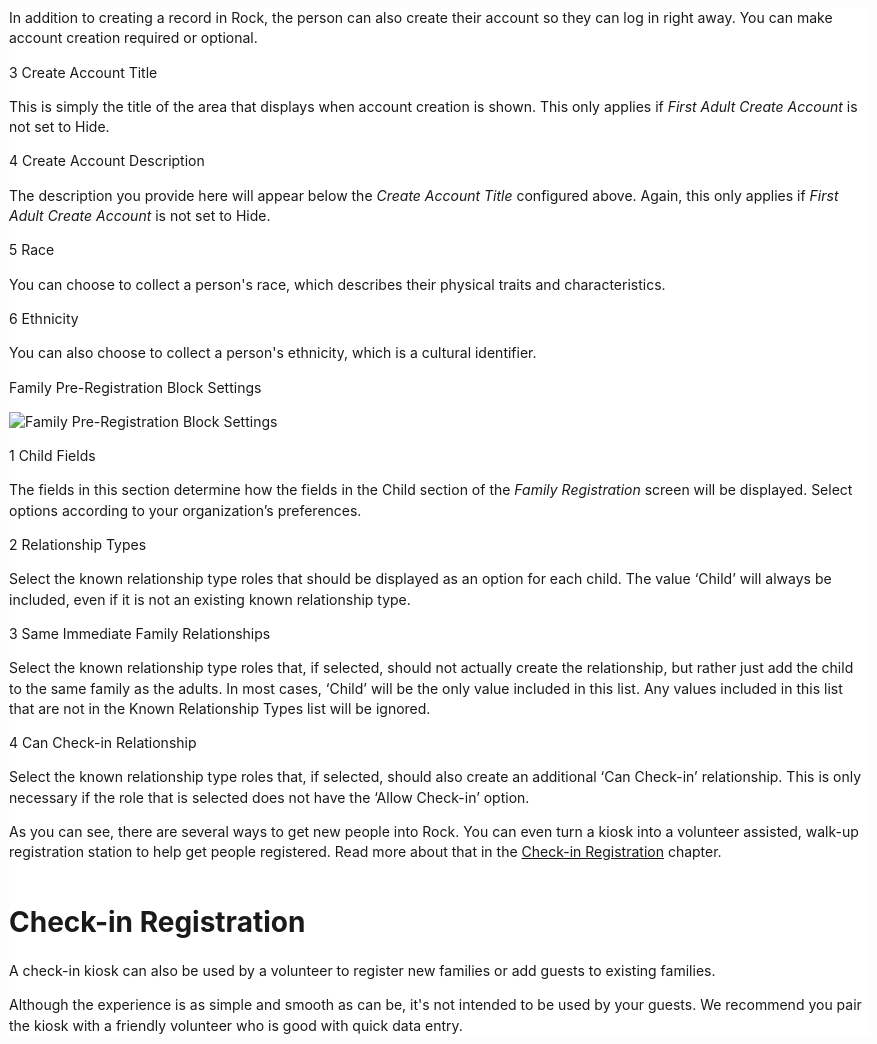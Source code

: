 In addition to creating a record in Rock, the person can also create their account so they can log in right away. You can make account creation required or optional.

3 Create Account Title

This is simply the title of the area that displays when account creation is shown. This only applies if _First Adult Create Account_ is not set to Hide.

4 Create Account Description

The description you provide here will appear below the _Create Account Title_ configured above. Again, this only applies if _First Adult Create Account_ is not set to Hide.

5 Race

You can choose to collect a person's race, which describes their physical traits and characteristics.

6 Ethnicity

You can also choose to collect a person's ethnicity, which is a cultural identifier.

Family Pre-Registration Block Settings

![Family Pre-Registration Block Settings](https://rockrms.blob.core.windows.net/documentation/Books/10/1.15.0/images/family-pre-registration-block-settings-4-v15.png)

1 Child Fields

The fields in this section determine how the fields in the Child section of the _Family Registration_ screen will be displayed. Select options according to your organization’s preferences.

2 Relationship Types

Select the known relationship type roles that should be displayed as an option for each child. The value ‘Child’ will always be included, even if it is not an existing known relationship type.

3 Same Immediate Family Relationships

Select the known relationship type roles that, if selected, should not actually create the relationship, but rather just add the child to the same family as the adults. In most cases, ‘Child’ will be the only value included in this list. Any values included in this list that are not in the Known Relationship Types list will be ignored.

4 Can Check-in Relationship

Select the known relationship type roles that, if selected, should also create an additional ‘Can Check-in’ relationship. This is only necessary if the role that is selected does not have the ‘Allow Check-in’ option.

As you can see, there are several ways to get new people into Rock. You can even turn a kiosk into a volunteer assisted, walk-up registration station to help get people registered. Read more about that in the [Check-in Registration](#checkinregistration) chapter.

[](#checkinregistration)Check-in Registration
=============================================

A check-in kiosk can also be used by a volunteer to register new families or add guests to existing families.

Although the experience is as simple and smooth as can be, it's not intended to be used by your guests. We recommend you pair the kiosk with a friendly volunteer who is good with quick data entry.
